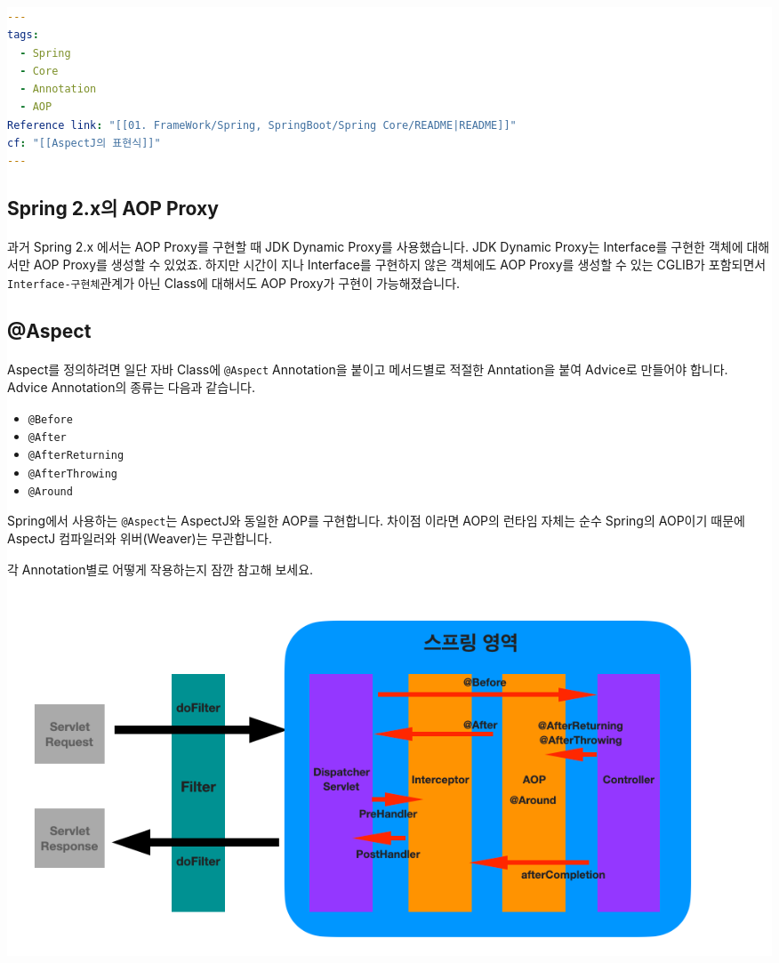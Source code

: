 ```yaml
---
tags:
  - Spring
  - Core
  - Annotation
  - AOP
Reference link: "[[01. FrameWork/Spring, SpringBoot/Spring Core/README|README]]"
cf: "[[AspectJ의 표현식]]"
---
```

## Spring 2.x의 AOP Proxy
과거 Spring 2.x 에서는 AOP Proxy를 구현할 때 JDK Dynamic Proxy를 사용했습니다.
JDK Dynamic Proxy는 Interface를 구현한 객체에 대해서만 AOP Proxy를 생성할 수 있었죠.
하지만 시간이 지나 Interface를 구현하지 않은 객체에도 AOP Proxy를 생성할 수 있는 CGLIB가 포함되면서  `Interface-구현체`관계가 아닌 Class에 대해서도 AOP Proxy가 구현이 가능해졌습니다.

## @Aspect
Aspect를 정의하려면 일단 자바 Class에 `@Aspect` Annotation을 붙이고 메서드별로 적절한 Anntation을 붙여 Advice로 만들어야 합니다.
Advice Annotation의 종류는 다음과 같습니다.
* `@Before`
* `@After`
* `@AfterReturning`
* `@AfterThrowing`
* `@Around`

Spring에서 사용하는 `@Aspect`는 AspectJ와 동일한 AOP를 구현합니다.
차이점 이라면 AOP의 런타임 자체는 순수 Spring의 AOP이기 때문에 AspectJ 컴파일러와 위버(Weaver)는 무관합니다.

각 Annotation별로 어떻게 작용하는지 잠깐 참고해 보세요.

![image](https://github.com/SubiYoon/SubiYoon.github.io/blob/main/Attached%20File/Pasted%20image%2020240522171850.png?raw=true)
